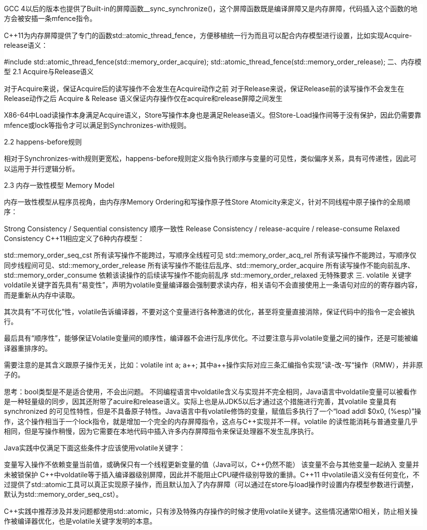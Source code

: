 GCC 4以后的版本也提供了Built-in的屏障函数__sync_synchronize()，这个屏障函数既是编译屏障又是内存屏障，代码插入这个函数的地方会被安插一条mfence指令。

C++11为内存屏障提供了专门的函数std::atomic_thread_fence，方便移植统一行为而且可以配合内存模型进行设置，比如实现Acquire-release语义：

#include <atomic>
std::atomic_thread_fence(std::memory_order_acquire);
std::atomic_thread_fence(std::memory_order_release);
二、内存模型
2.1 Acquire与Release语义

对于Acquire来说，保证Acquire后的读写操作不会发生在Acquire动作之前
对于Release来说，保证Release前的读写操作不会发生在Release动作之后
Acquire & Release 语义保证内存操作仅在acquire和release屏障之间发生


X86-64中Load读操作本身满足Acquire语义，Store写操作本身也是满足Release语义。但Store-Load操作间等于没有保护，因此仍需要靠mfence或lock等指令才可以满足到Synchronizes-with规则。

2.2 happens-before规则


相对于Synchronizes-with规则更宽松，happens-before规则定义指令执行顺序与变量的可见性，类似偏序关系，具有可传递性，因此可以运用于并行逻辑分析。

2.3 内存一致性模型 Memory Model

内存一致性模型从程序员视角，由内存序Memory Ordering和写操作原子性Store Atomicity来定义，针对不同线程中原子操作的全局顺序：

Strong Consistency / Sequential consistency 顺序一致性
Release Consistency / release-acquire / release-consume
Relaxed Consistency
C++11相应定义了6种内存模型：

std::memory_order_seq_cst 所有读写操作不能跨过，写顺序全线程可见
std::memory_order_acq_rel 所有读写操作不能跨过，写顺序仅同步线程间可见、std::memory_order_release 所有读写操作不能往后乱序、std::memory_order_acquire 所有读写操作不能向前乱序、std::memory_order_consume 依赖该读操作的后续读写操作不能向前乱序
std::memory_order_relaxed 无特殊要求
三. volatile 关键字
voldatile关键字首先具有“易变性”，声明为volatile变量编译器会强制要求读内存，相关语句不会直接使用上一条语句对应的的寄存器内容，而是重新从内存中读取。

其次具有”不可优化”性，volatile告诉编译器，不要对这个变量进行各种激进的优化，甚至将变量直接消除，保证代码中的指令一定会被执行。

最后具有“顺序性”，能够保证Volatile变量间的顺序性，编译器不会进行乱序优化。不过要注意与非volatile变量之间的操作，还是可能被编译器重排序的。

需要注意的是其含义跟原子操作无关，比如：volatile int a; a++; 其中a++操作实际对应三条汇编指令实现”读-改-写“操作（RMW），并非原子的。

思考：bool类型是不是适合使用，不会出问题。
不同编程语言中voldatile含义与实现并不完全相同，Java语言中voldatile变量可以被看作是一种轻量级的同步，因其还附带了acuire和release语义。实际上也是从JDK5以后才通过这个措施进行完善，其volatile 变量具有 synchronized 的可见性特性，但是不具备原子特性。Java语言中有volatile修饰的变量，赋值后多执行了一个“load addl $0x0, (%esp)”操作，这个操作相当于一个lock指令，就是增加一个完全的内存屏障指令，这点与C++实现并不一样。volatile 的读性能消耗与普通变量几乎相同，但是写操作稍慢，因为它需要在本地代码中插入许多内存屏障指令来保证处理器不发生乱序执行。

Java实践中仅满足下面这些条件才应该使用volatile关键字：

变量写入操作不依赖变量当前值，或确保只有一个线程更新变量的值（Java可以，C++仍然不能）
该变量不会与其他变量一起纳入
变量并未被锁保护
C++中voldatile等于插入编译器级别屏障，因此并不能阻止CPU硬件级别导致的重排。C++11 中volatile语义没有任何变化，不过提供了std::atomic工具可以真正实现原子操作，而且默认加入了内存屏障（可以通过在store与load操作时设置内存模型参数进行调整，默认为std::memory_order_seq_cst）。

C++实践中推荐涉及并发问题都使用std::atomic，只有涉及特殊内存操作的时候才使用volatile关键字。这些情况通常IO相关，防止相关操作被编译器优化，也是volatile关键字发明的本意。
